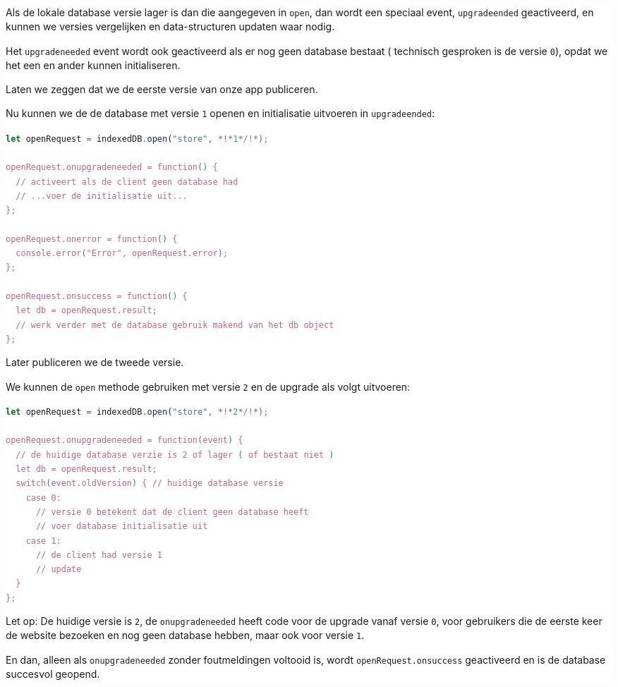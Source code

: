 Als de lokale database versie lager is dan die aangegeven in `open`, dan wordt een speciaal event, `upgradeended` geactiveerd, en kunnen we versies vergelijken en data-structuren updaten waar nodig.

Het `upgradeneeded` event wordt ook geactiveerd als er nog geen database bestaat ( technisch gesproken is de versie `0`), opdat we het een en ander kunnen initialiseren.

Laten we zeggen dat we de eerste versie van onze app publiceren.

Nu kunnen we de de database met versie `1` openen en initialisatie uitvoeren in `upgradeended`:

```js
let openRequest = indexedDB.open("store", *!*1*/!*);

openRequest.onupgradeneeded = function() {
  // activeert als de client geen database had
  // ...voer de initialisatie uit...
};

openRequest.onerror = function() {
  console.error("Error", openRequest.error);
};

openRequest.onsuccess = function() {
  let db = openRequest.result;
  // werk verder met de database gebruik makend van het db object
};
```

Later publiceren we de tweede versie.

We kunnen de `open` methode gebruiken met versie `2` en de upgrade als volgt uitvoeren:

```js
let openRequest = indexedDB.open("store", *!*2*/!*);

openRequest.onupgradeneeded = function(event) {
  // de huidige database verzie is 2 of lager ( of bestaat niet )
  let db = openRequest.result;
  switch(event.oldVersion) { // huidige database versie
    case 0:
      // versie 0 betekent dat de client geen database heeft
      // voer database initialisatie uit
    case 1:
      // de client had versie 1
      // update
  }
};
```

Let op: De huidige versie is `2`, de `onupgradeneeded` heeft code voor de upgrade vanaf versie `0`, voor gebruikers die de eerste keer de website bezoeken en nog geen database hebben, maar ook voor versie `1`.

En dan, alleen als `onupgradeneeded` zonder foutmeldingen voltooid is, wordt `openRequest.onsuccess`  geactiveerd en is de database succesvol geopend.
